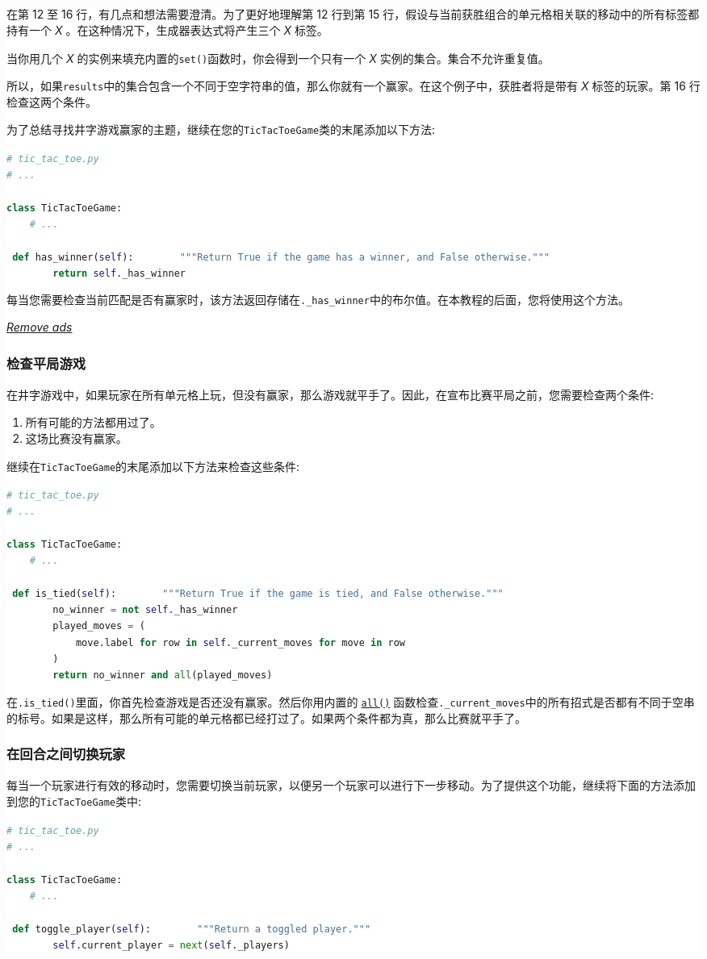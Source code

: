 在第 12 至 16 行，有几点和想法需要澄清。为了更好地理解第 12 行到第 15 行，假设与当前获胜组合的单元格相关联的移动中的所有标签都持有一个 *X* 。在这种情况下，生成器表达式将产生三个 *X* 标签。

当你用几个 *X* 的实例来填充内置的`set()`函数时，你会得到一个只有一个 *X* 实例的集合。集合不允许重复值。

所以，如果`results`中的集合包含一个不同于空字符串的值，那么你就有一个赢家。在这个例子中，获胜者将是带有 *X* 标签的玩家。第 16 行检查这两个条件。

为了总结寻找井字游戏赢家的主题，继续在您的`TicTacToeGame`类的末尾添加以下方法:

```py
# tic_tac_toe.py
# ...

class TicTacToeGame:
    # ...

 def has_winner(self):        """Return True if the game has a winner, and False otherwise."""
        return self._has_winner
```

每当您需要检查当前匹配是否有赢家时，该方法返回存储在`._has_winner`中的布尔值。在本教程的后面，您将使用这个方法。

[*Remove ads*](/account/join/)

### 检查平局游戏

在井字游戏中，如果玩家在所有单元格上玩，但没有赢家，那么游戏就平手了。因此，在宣布比赛平局之前，您需要检查两个条件:

1.  所有可能的方法都用过了。
2.  这场比赛没有赢家。

继续在`TicTacToeGame`的末尾添加以下方法来检查这些条件:

```py
# tic_tac_toe.py
# ...

class TicTacToeGame:
    # ...

 def is_tied(self):        """Return True if the game is tied, and False otherwise."""
        no_winner = not self._has_winner
        played_moves = (
            move.label for row in self._current_moves for move in row
        )
        return no_winner and all(played_moves)
```

在`.is_tied()`里面，你首先检查游戏是否还没有赢家。然后你用内置的 [`all()`](https://realpython.com/python-all/) 函数检查`._current_moves`中的所有招式是否都有不同于空串的标号。如果是这样，那么所有可能的单元格都已经打过了。如果两个条件都为真，那么比赛就平手了。

### 在回合之间切换玩家

每当一个玩家进行有效的移动时，您需要切换当前玩家，以便另一个玩家可以进行下一步移动。为了提供这个功能，继续将下面的方法添加到您的`TicTacToeGame`类中:

```py
# tic_tac_toe.py
# ...

class TicTacToeGame:
    # ...

 def toggle_player(self):        """Return a toggled player."""
        self.current_player = next(self._players)
```
